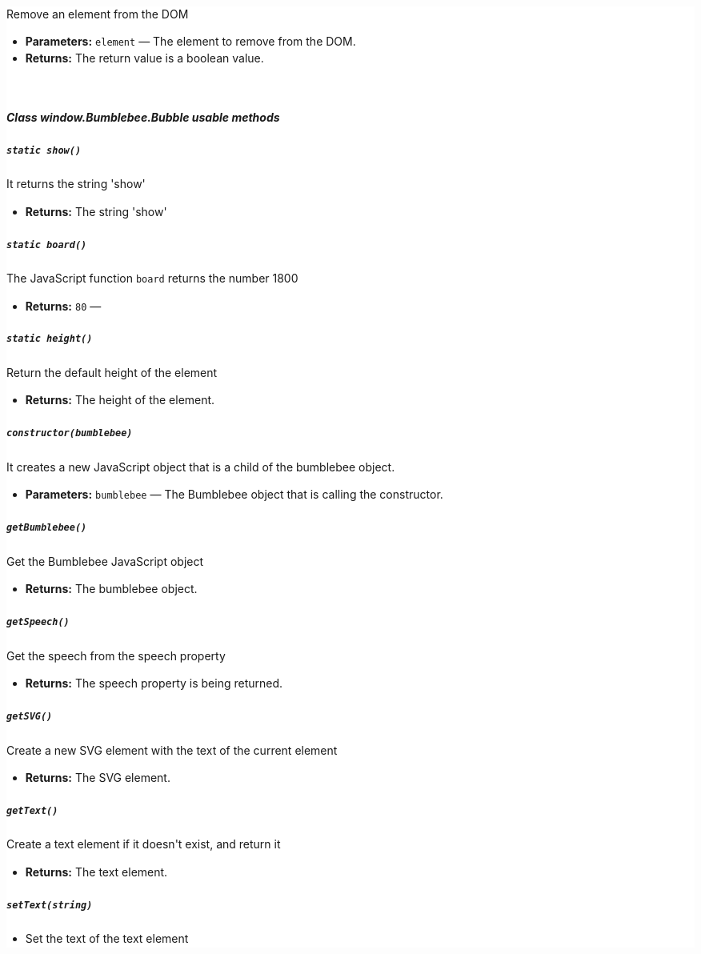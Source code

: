 Remove an element from the DOM

 * **Parameters:** `element` — The element to remove from the DOM.
 * **Returns:** The return value is a boolean value.

<br>

#### ***Class window.Bumblebee.Bubble usable methods***

##### `static show()`

It returns the string 'show'

 * **Returns:** The string 'show'

##### `static board()`

The JavaScript function `board` returns the number 1800

 * **Returns:** `80` — 

##### `static height()`

Return the default height of the element

 * **Returns:** The height of the element.

##### `constructor(bumblebee)`

It creates a new JavaScript object that is a child of the bumblebee object.

 * **Parameters:** `bumblebee` — The Bumblebee object that is calling the constructor.

##### `getBumblebee()`

Get the Bumblebee JavaScript object

 * **Returns:** The bumblebee object.

##### `getSpeech()`

Get the speech from the speech property

 * **Returns:** The speech property is being returned.

##### `getSVG()`

Create a new SVG element with the text of the current element

 * **Returns:** The SVG element.

##### `getText()`

Create a text element if it doesn't exist, and return it

 * **Returns:** The text element.

##### `setText(string)`

* Set the text of the text element
